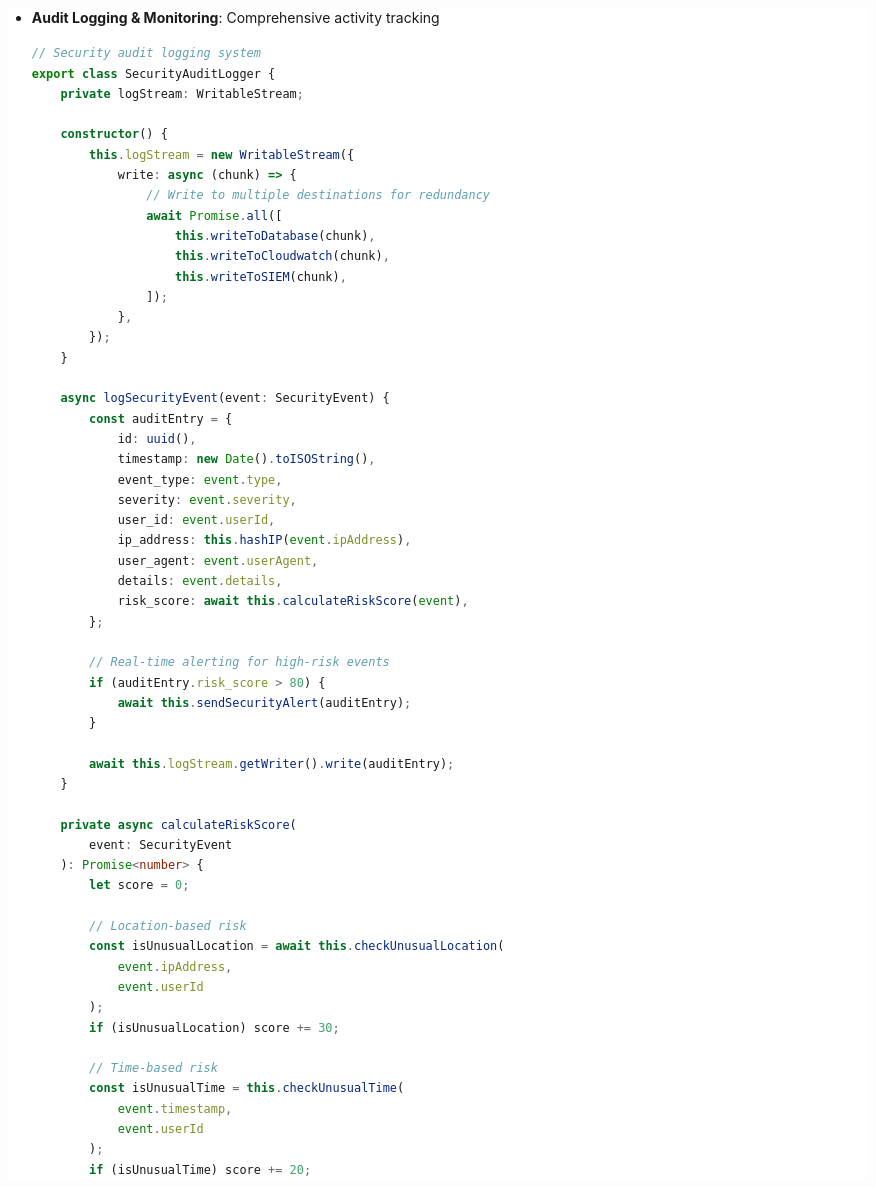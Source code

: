- **Audit Logging & Monitoring**: Comprehensive activity tracking
    ```typescript
    // Security audit logging system
    export class SecurityAuditLogger {
    	private logStream: WritableStream;

    	constructor() {
    		this.logStream = new WritableStream({
    			write: async (chunk) => {
    				// Write to multiple destinations for redundancy
    				await Promise.all([
    					this.writeToDatabase(chunk),
    					this.writeToCloudwatch(chunk),
    					this.writeToSIEM(chunk),
    				]);
    			},
    		});
    	}

    	async logSecurityEvent(event: SecurityEvent) {
    		const auditEntry = {
    			id: uuid(),
    			timestamp: new Date().toISOString(),
    			event_type: event.type,
    			severity: event.severity,
    			user_id: event.userId,
    			ip_address: this.hashIP(event.ipAddress),
    			user_agent: event.userAgent,
    			details: event.details,
    			risk_score: await this.calculateRiskScore(event),
    		};

    		// Real-time alerting for high-risk events
    		if (auditEntry.risk_score > 80) {
    			await this.sendSecurityAlert(auditEntry);
    		}

    		await this.logStream.getWriter().write(auditEntry);
    	}

    	private async calculateRiskScore(
    		event: SecurityEvent
    	): Promise<number> {
    		let score = 0;

    		// Location-based risk
    		const isUnusualLocation = await this.checkUnusualLocation(
    			event.ipAddress,
    			event.userId
    		);
    		if (isUnusualLocation) score += 30;

    		// Time-based risk
    		const isUnusualTime = this.checkUnusualTime(
    			event.timestamp,
    			event.userId
    		);
    		if (isUnusualTime) score += 20;
